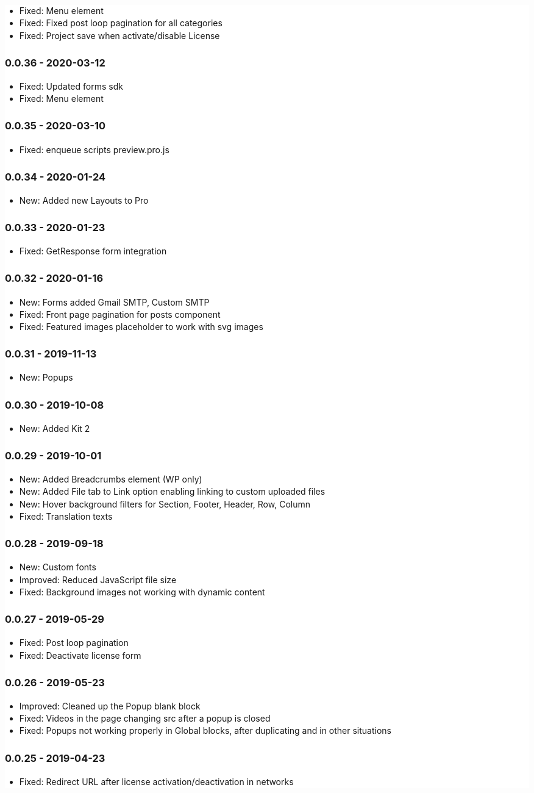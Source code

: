 * Fixed: Menu element
* Fixed: Fixed post loop pagination for all categories
* Fixed: Project save when activate/disable License

### 0.0.36 - 2020-03-12
* Fixed: Updated forms sdk
* Fixed: Menu element

### 0.0.35 - 2020-03-10
* Fixed: enqueue scripts preview.pro.js

### 0.0.34 - 2020-01-24
* New: Added new Layouts to Pro

### 0.0.33 - 2020-01-23
* Fixed: GetResponse form integration

### 0.0.32 - 2020-01-16
* New: Forms added Gmail SMTP, Custom SMTP
* Fixed: Front page pagination for posts component
* Fixed: Featured images placeholder to work with svg images

### 0.0.31 - 2019-11-13
* New: Popups

### 0.0.30 - 2019-10-08
* New: Added Kit 2

### 0.0.29 - 2019-10-01
* New: Added Breadcrumbs element (WP only)
* New: Added File tab to Link option enabling linking to custom uploaded files
* New: Hover background filters for Section, Footer, Header, Row, Column
* Fixed: Translation texts

### 0.0.28 - 2019-09-18
* New: Custom fonts
* Improved: Reduced JavaScript file size
* Fixed: Background images not working with dynamic content

### 0.0.27 - 2019-05-29
* Fixed: Post loop pagination
* Fixed: Deactivate license form

### 0.0.26 - 2019-05-23
* Improved: Cleaned up the Popup blank block
* Fixed: Videos in the page changing src after a popup is closed
* Fixed: Popups not working properly in Global blocks, after duplicating and in other situations

### 0.0.25 - 2019-04-23
* Fixed: Redirect URL after license activation/deactivation in networks
